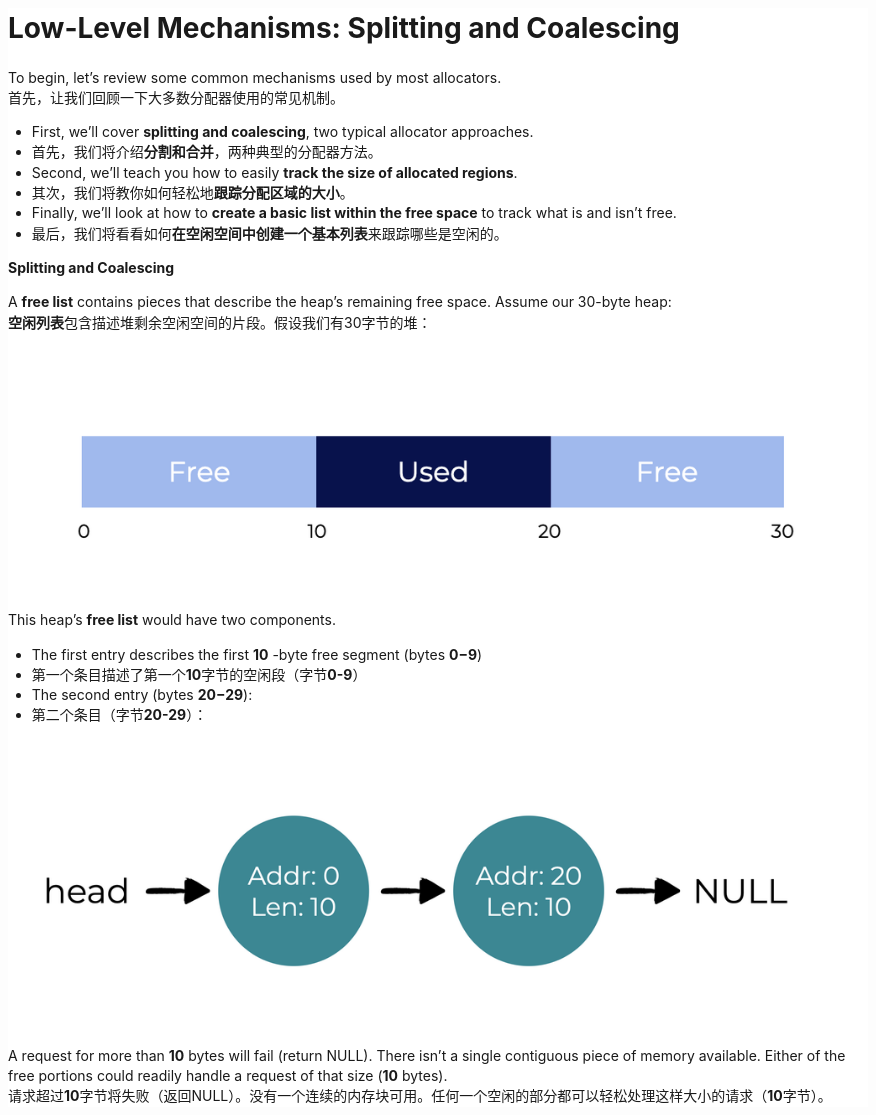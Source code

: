 # Low-Level Mechanisms: Splitting and Coalescing

To begin, let’s review some common mechanisms used by most allocators.  
首先，让我们回顾一下大多数分配器使用的常见机制。  
- First, we’ll cover **splitting and coalescing**, two typical allocator approaches.  
- 首先，我们将介绍**分割和合并**，两种典型的分配器方法。  
- Second, we’ll teach you how to easily **track the size of allocated regions**.
- 其次，我们将教你如何轻松地**跟踪分配区域的大小**。
- Finally, we’ll look at how to **create a basic list within the free space** to track what is and isn’t free.  
- 最后，我们将看看如何**在空闲空间中创建一个基本列表**来跟踪哪些是空闲的。

**Splitting and Coalescing**

A **free list** contains pieces that describe the heap’s remaining free space. Assume our 30-byte heap:  
**空闲列表**包含描述堆剩余空闲空间的片段。假设我们有30字节的堆：  
![External fragmentation](../../img/Free_Space_Management_01.webp)
This heap’s **free list** would have two components.
- The first entry describes the first **10** -byte free segment (bytes **0−9**)
- 第一个条目描述了第一个**10**字节的空闲段（字节**0-9**）
- The second entry (bytes **20−29**):
- 第二个条目（字节**20-29**）：  

![External fragmentation](../../img/Free_Space_Management_02.webp)
A request for more than **10** bytes will fail (return NULL). There isn’t a single contiguous piece of memory available. Either of the free portions could readily handle a request of that size (**10** bytes).  
请求超过**10**字节将失败（返回NULL）。没有一个连续的内存块可用。任何一个空闲的部分都可以轻松处理这样大小的请求（**10**字节）。
